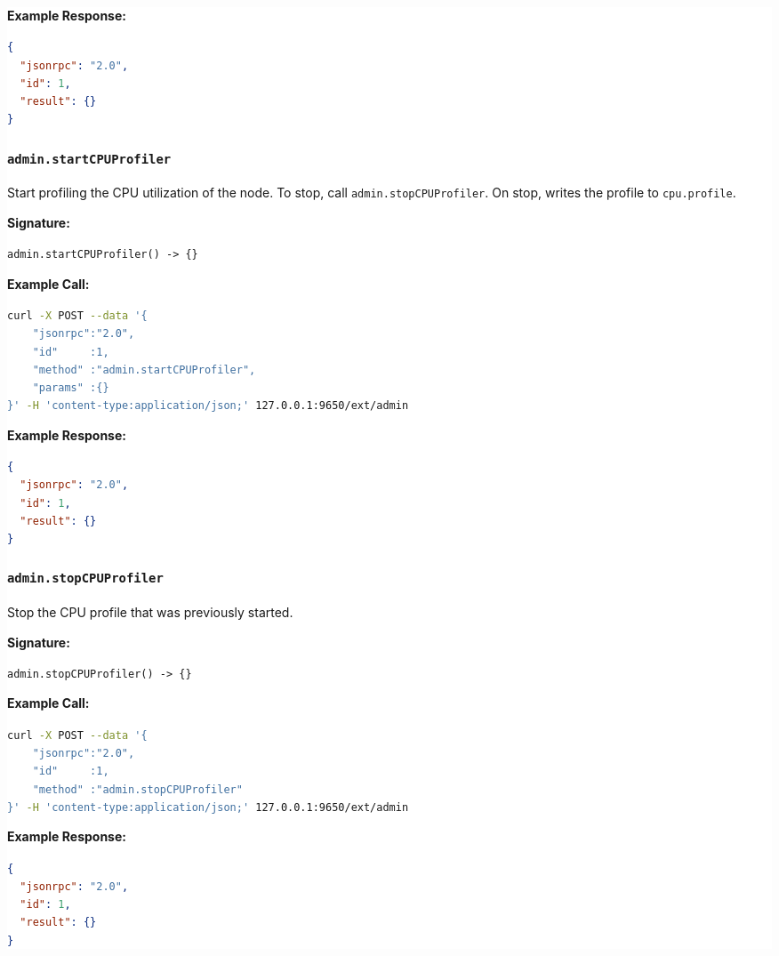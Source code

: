 **Example Response:**

```json
{
  "jsonrpc": "2.0",
  "id": 1,
  "result": {}
}
```

### `admin.startCPUProfiler`

Start profiling the CPU utilization of the node. To stop, call `admin.stopCPUProfiler`. On stop,
writes the profile to `cpu.profile`.

**Signature:**

```text
admin.startCPUProfiler() -> {}
```

**Example Call:**

```bash
curl -X POST --data '{
    "jsonrpc":"2.0",
    "id"     :1,
    "method" :"admin.startCPUProfiler",
    "params" :{}
}' -H 'content-type:application/json;' 127.0.0.1:9650/ext/admin
```

**Example Response:**

```json
{
  "jsonrpc": "2.0",
  "id": 1,
  "result": {}
}
```

### `admin.stopCPUProfiler`

Stop the CPU profile that was previously started.

**Signature:**

```text
admin.stopCPUProfiler() -> {}
```

**Example Call:**

```bash
curl -X POST --data '{
    "jsonrpc":"2.0",
    "id"     :1,
    "method" :"admin.stopCPUProfiler"
}' -H 'content-type:application/json;' 127.0.0.1:9650/ext/admin
```

**Example Response:**

```json
{
  "jsonrpc": "2.0",
  "id": 1,
  "result": {}
}
```
